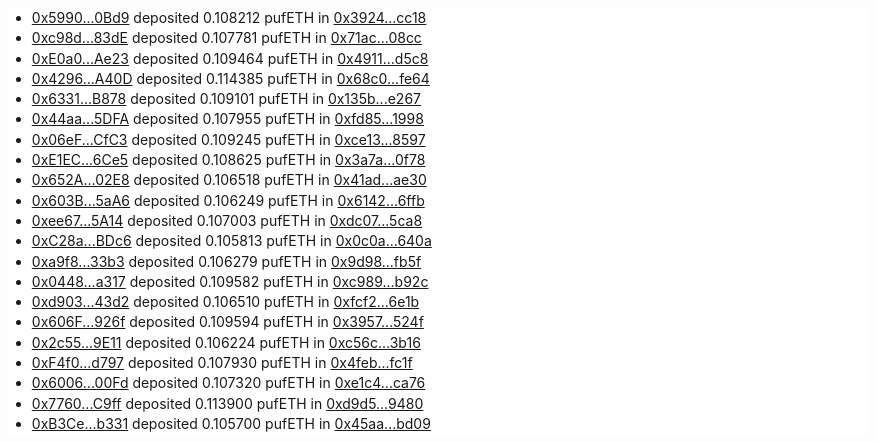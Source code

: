 - [0x5990...0Bd9](https://etherscan.io/address/0x5990d18F1A8D24063dDB3d0C2D365AE03E3B0Bd9) deposited 0.108212 pufETH in [0x3924...cc18](https://etherscan.io/tx/0x5990d18F1A8D24063dDB3d0C2D365AE03E3B0Bd9)
- [0xc98d...83dE](https://etherscan.io/address/0xc98d18C16aB0D9170aD2D12fBCb4331cf42183dE) deposited 0.107781 pufETH in [0x71ac...08cc](https://etherscan.io/tx/0xc98d18C16aB0D9170aD2D12fBCb4331cf42183dE)
- [0xE0a0...Ae23](https://etherscan.io/address/0xE0a06601427314c58762428cD97B2099eFB1Ae23) deposited 0.109464 pufETH in [0x4911...d5c8](https://etherscan.io/tx/0xE0a06601427314c58762428cD97B2099eFB1Ae23)
- [0x4296...A40D](https://etherscan.io/address/0x42961887a2aBee956a100bb761F353962fCEA40D) deposited 0.114385 pufETH in [0x68c0...fe64](https://etherscan.io/tx/0x42961887a2aBee956a100bb761F353962fCEA40D)
- [0x6331...B878](https://etherscan.io/address/0x6331a6a2FC6f6e80b9133247fc2cF060d52aB878) deposited 0.109101 pufETH in [0x135b...e267](https://etherscan.io/tx/0x6331a6a2FC6f6e80b9133247fc2cF060d52aB878)
- [0x44aa...5DFA](https://etherscan.io/address/0x44aaf15D11335c708De802Ebd968ABa479b15DFA) deposited 0.107955 pufETH in [0xfd85...1998](https://etherscan.io/tx/0x44aaf15D11335c708De802Ebd968ABa479b15DFA)
- [0x06eF...CfC3](https://etherscan.io/address/0x06eFAc539d0bffE5f6FC2de35F959a044Ed0CfC3) deposited 0.109245 pufETH in [0xce13...8597](https://etherscan.io/tx/0x06eFAc539d0bffE5f6FC2de35F959a044Ed0CfC3)
- [0xE1EC...6Ce5](https://etherscan.io/address/0xE1EC8a137be1580D4e0e5750E3a8b032f8396Ce5) deposited 0.108625 pufETH in [0x3a7a...0f78](https://etherscan.io/tx/0xE1EC8a137be1580D4e0e5750E3a8b032f8396Ce5)
- [0x652A...02E8](https://etherscan.io/address/0x652A8F97F95722CdfCb0CF121800C804dA5B02E8) deposited 0.106518 pufETH in [0x41ad...ae30](https://etherscan.io/tx/0x652A8F97F95722CdfCb0CF121800C804dA5B02E8)
- [0x603B...5aA6](https://etherscan.io/address/0x603BA844aF94A5558EBeC9aAb73c62b59f375aA6) deposited 0.106249 pufETH in [0x6142...6ffb](https://etherscan.io/tx/0x603BA844aF94A5558EBeC9aAb73c62b59f375aA6)
- [0xee67...5A14](https://etherscan.io/address/0xee6799369D297CB249801A8Ebb8315FC207a5A14) deposited 0.107003 pufETH in [0xdc07...5ca8](https://etherscan.io/tx/0xee6799369D297CB249801A8Ebb8315FC207a5A14)
- [0xC28a...BDc6](https://etherscan.io/address/0xC28a134B1E9e4A087Cf0420456c0AB312655BDc6) deposited 0.105813 pufETH in [0x0c0a...640a](https://etherscan.io/tx/0xC28a134B1E9e4A087Cf0420456c0AB312655BDc6)
- [0xa9f8...33b3](https://etherscan.io/address/0xa9f84caC2f6BEDa22A2ed6eeA8c4c80077B233b3) deposited 0.106279 pufETH in [0x9d98...fb5f](https://etherscan.io/tx/0xa9f84caC2f6BEDa22A2ed6eeA8c4c80077B233b3)
- [0x0448...a317](https://etherscan.io/address/0x0448dbF57eFF4043F09B78653f719825933fa317) deposited 0.109582 pufETH in [0xc989...b92c](https://etherscan.io/tx/0x0448dbF57eFF4043F09B78653f719825933fa317)
- [0xd903...43d2](https://etherscan.io/address/0xd903c3adEDbfff10876F64A5747aeeFB9Cba43d2) deposited 0.106510 pufETH in [0xfcf2...6e1b](https://etherscan.io/tx/0xd903c3adEDbfff10876F64A5747aeeFB9Cba43d2)
- [0x606F...926f](https://etherscan.io/address/0x606F15090b754ba7DB80C674ee7b8C46344F926f) deposited 0.109594 pufETH in [0x3957...524f](https://etherscan.io/tx/0x606F15090b754ba7DB80C674ee7b8C46344F926f)
- [0x2c55...9E11](https://etherscan.io/address/0x2c55F069AEfa0Ca1024d03B8a2F6Fc98DB4C9E11) deposited 0.106224 pufETH in [0xc56c...3b16](https://etherscan.io/tx/0x2c55F069AEfa0Ca1024d03B8a2F6Fc98DB4C9E11)
- [0xF4f0...d797](https://etherscan.io/address/0xF4f09E09CB331efB620e5E0393546C16b500d797) deposited 0.107930 pufETH in [0x4feb...fc1f](https://etherscan.io/tx/0xF4f09E09CB331efB620e5E0393546C16b500d797)
- [0x6006...00Fd](https://etherscan.io/address/0x60066E53A09cd9828eD7DCf6055eACCEc61900Fd) deposited 0.107320 pufETH in [0xe1c4...ca76](https://etherscan.io/tx/0x60066E53A09cd9828eD7DCf6055eACCEc61900Fd)
- [0x7760...C9ff](https://etherscan.io/address/0x7760C11dc9BdC5c616d4131e6A162A46f560C9ff) deposited 0.113900 pufETH in [0xd9d5...9480](https://etherscan.io/tx/0x7760C11dc9BdC5c616d4131e6A162A46f560C9ff)
- [0xB3Ce...b331](https://etherscan.io/address/0xB3Ce53E52B29fbB4500743dcbb57395ae538b331) deposited 0.105700 pufETH in [0x45aa...bd09](https://etherscan.io/tx/0xB3Ce53E52B29fbB4500743dcbb57395ae538b331)
